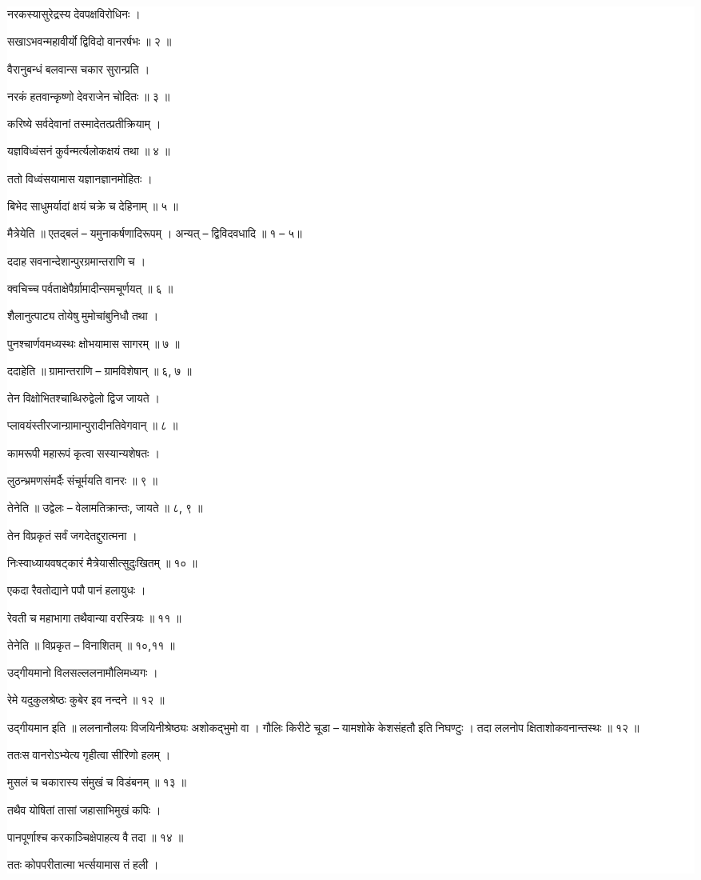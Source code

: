 नरकस्यासुरेद्रस्य देवपक्षविरोधिनः ।

सखाऽभवन्महावीर्यो द्विविदो वानरर्षभः ॥ २ ॥

वैरानुबन्धं बलवान्स चकार सुरान्प्रति ।

नरकं हतवान्कृष्णो देवराजेन चोदितः ॥ ३ ॥

करिष्ये सर्वदेवानां तस्मादेतत्प्रतीक्रियाम् ।

यज्ञविध्वंसनं कुर्वन्मर्त्यलोकक्षयं तथा ॥ ४ ॥

ततो विध्वंसयामास यज्ञानज्ञानमोहितः ।

बिभेद साधुमर्यादां क्षयं चक्रे च देहिनाम् ॥ ५ ॥

मैत्रेयेति ॥ एतद्बलं – यमुनाकर्षणादिरूपम् । अन्यत् – द्विविदवधादि ॥ १ – ५॥

ददाह सवनान्देशान्पुरग्रमान्तराणि च ।

क्वचिच्च पर्वताक्षेपैर्ग्रामादीन्समचूर्णयत् ॥ ६ ॥

शैलानुत्पाट्य तोयेषु मुमोचांबुनिधौ तथा ।

पुनश्चार्णवमध्यस्थः क्षोभयामास सागरम् ॥ ७ ॥

ददाहेति ॥ ग्रामान्तराणि – ग्रामविशेषान् ॥ ६, ७ ॥

तेन विक्षोभितश्चाब्धिरुद्वेलो द्विज जायते ।

प्लावयंस्तीरजान्ग्रामान्पुरादीनतिवेगवान् ॥ ८ ॥

कामरूपी महारूपं कृत्वा सस्यान्यशेषतः ।

लुठन्भ्रमणसंमर्दैः संचूर्मयति वानरः ॥ ९ ॥

तेनेति ॥ उद्वेलः – वेलामतिक्रान्तः, जायते ॥ ८, ९ ॥

तेन विप्रकृतं सर्वं जगदेतद्दुरात्मना ।

निःस्वाध्यायवषट्कारं मैत्रेयासीत्सुदुःखितम् ॥ १० ॥

एकदा रैवतोद्याने पपौ पानं हलायुधः ।

रेवती च महाभागा तथैवान्या वरस्त्रियः ॥ ११ ॥

तेनेति ॥ विप्रकृत – विनाशितम् ॥ १०,११ ॥

उद्गीयमानो विलसल्ललनामौलिमध्यगः ।

रेमे यदुकुलश्रेष्ठः कुबेर इव नन्दने ॥ १२ ॥

उद्गीयमान इति ॥ ललनानौलयः विजयिनीश्रेष्ठ्यः अशोकद्भुमो वा । गौलिः किरीटे चूडा – यामशोके केशसंहतौ इति निघण्टुः । तदा ललनोप क्षिताशोकवनान्तस्थः ॥ १२ ॥

ततःस वानरोऽभ्येत्य गृहीत्वा सीरिणो हलम् ।

मुसलं च चकारास्य संमुखं च विडंबनम् ॥ १३ ॥

तथैव योषितां तासां जहासाभिमुखं कपिः ।

पानपूर्णाश्च करकाञ्चिक्षेपाहत्य वै तदा ॥ १४ ॥

ततः कोपपरीतात्मा भर्त्सयामास तं हली ।
